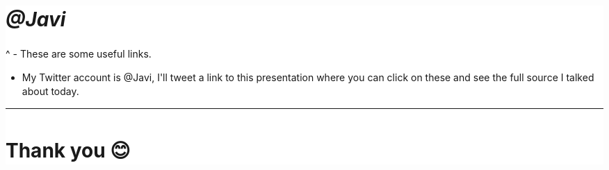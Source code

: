 # *@Javi*

^ - These are some useful links.
- My Twitter account is @Javi, I'll tweet a link to this presentation where you can click on these and see the full source I talked about today.

----

# **Thank you** 😊
